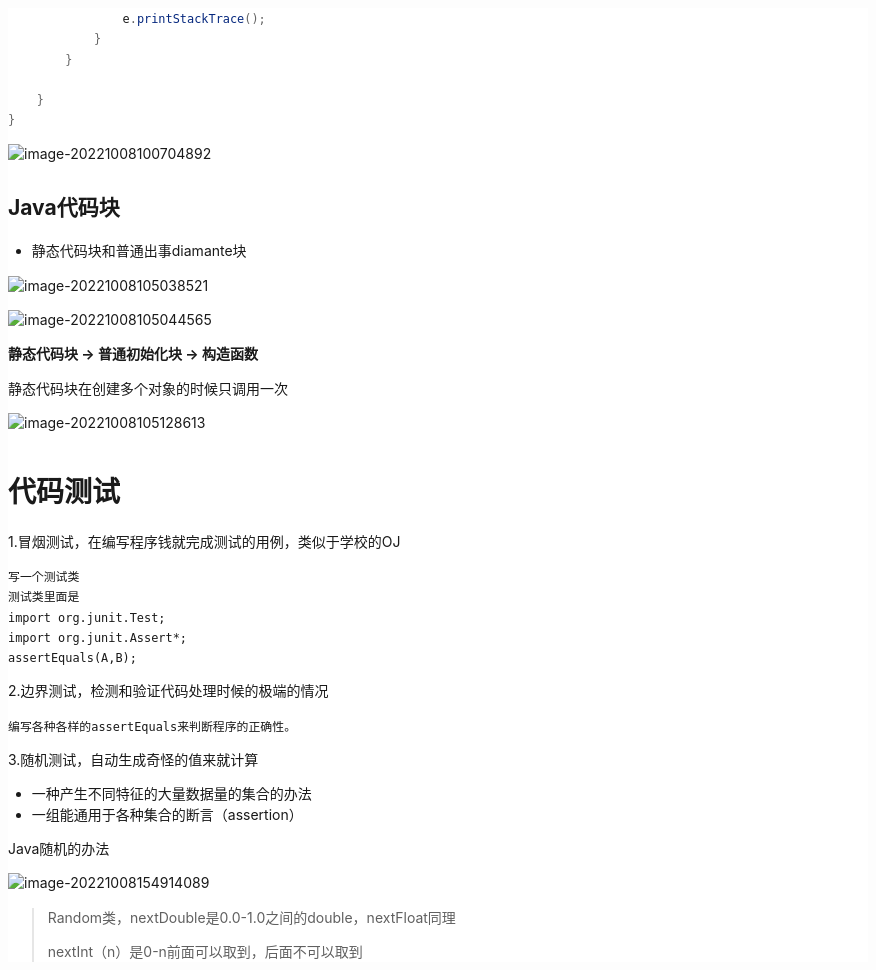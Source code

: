 ```java
                e.printStackTrace();
            }
        }

    }
}

```

![image-20221008100704892](C:\Users\mikumifa\AppData\Roaming\Typora\typora-user-images\image-20221008100704892.png)

## Java代码块

- 静态代码块和普通出事diamante块

![image-20221008105038521](C:\Users\mikumifa\AppData\Roaming\Typora\typora-user-images\image-20221008105038521.png)

![image-20221008105044565](C:\Users\mikumifa\AppData\Roaming\Typora\typora-user-images\image-20221008105044565.png)

**静态代码块 → 普通初始化块 → 构造函数**

静态代码块在创建多个对象的时候只调用一次

![image-20221008105128613](C:\Users\mikumifa\AppData\Roaming\Typora\typora-user-images\image-20221008105128613.png)

# 代码测试

1.冒烟测试，在编写程序钱就完成测试的用例，类似于学校的OJ

```
写一个测试类
测试类里面是
import org.junit.Test;
import org.junit.Assert*;
assertEquals(A,B);
```

2.边界测试，检测和验证代码处理时候的极端的情况

```
编写各种各样的assertEquals来判断程序的正确性。
```

3.随机测试，自动生成奇怪的值来就计算

- 一种产生不同特征的大量数据量的集合的办法
- 一组能通用于各种集合的断言（assertion）

Java随机的办法

![image-20221008154914089](C:\Users\mikumifa\AppData\Roaming\Typora\typora-user-images\image-20221008154914089.png)

> Random类，nextDouble是0.0-1.0之间的double，nextFloat同理
>
> nextInt（n）是0-n前面可以取到，后面不可以取到

